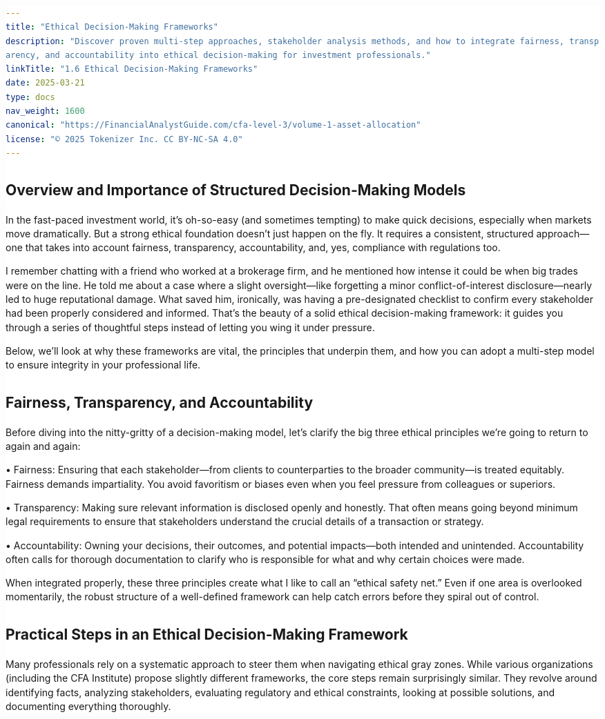 ```yaml
---
title: "Ethical Decision‑Making Frameworks"
description: "Discover proven multi-step approaches, stakeholder analysis methods, and how to integrate fairness, transparency, and accountability into ethical decision-making for investment professionals."
linkTitle: "1.6 Ethical Decision‑Making Frameworks"
date: 2025-03-21
type: docs
nav_weight: 1600
canonical: "https://FinancialAnalystGuide.com/cfa-level-3/volume-1-asset-allocation"
license: "© 2025 Tokenizer Inc. CC BY-NC-SA 4.0"
---
```


## Overview and Importance of Structured Decision-Making Models
In the fast-paced investment world, it’s oh-so-easy (and sometimes tempting) to make quick decisions, especially when markets move dramatically. But a strong ethical foundation doesn’t just happen on the fly. It requires a consistent, structured approach—one that takes into account fairness, transparency, accountability, and, yes, compliance with regulations too. 

I remember chatting with a friend who worked at a brokerage firm, and he mentioned how intense it could be when big trades were on the line. He told me about a case where a slight oversight—like forgetting a minor conflict-of-interest disclosure—nearly led to huge reputational damage. What saved him, ironically, was having a pre-designated checklist to confirm every stakeholder had been properly considered and informed. That’s the beauty of a solid ethical decision-making framework: it guides you through a series of thoughtful steps instead of letting you wing it under pressure.

Below, we’ll look at why these frameworks are vital, the principles that underpin them, and how you can adopt a multi-step model to ensure integrity in your professional life. 

## Fairness, Transparency, and Accountability
Before diving into the nitty-gritty of a decision-making model, let’s clarify the big three ethical principles we’re going to return to again and again:

• Fairness: Ensuring that each stakeholder—from clients to counterparties to the broader community—is treated equitably. Fairness demands impartiality. You avoid favoritism or biases even when you feel pressure from colleagues or superiors.

• Transparency: Making sure relevant information is disclosed openly and honestly. That often means going beyond minimum legal requirements to ensure that stakeholders understand the crucial details of a transaction or strategy.

• Accountability: Owning your decisions, their outcomes, and potential impacts—both intended and unintended. Accountability often calls for thorough documentation to clarify who is responsible for what and why certain choices were made.

When integrated properly, these three principles create what I like to call an “ethical safety net.” Even if one area is overlooked momentarily, the robust structure of a well-defined framework can help catch errors before they spiral out of control. 

## Practical Steps in an Ethical Decision-Making Framework
Many professionals rely on a systematic approach to steer them when navigating ethical gray zones. While various organizations (including the CFA Institute) propose slightly different frameworks, the core steps remain surprisingly similar. They revolve around identifying facts, analyzing stakeholders, evaluating regulatory and ethical constraints, looking at possible solutions, and documenting everything thoroughly.
